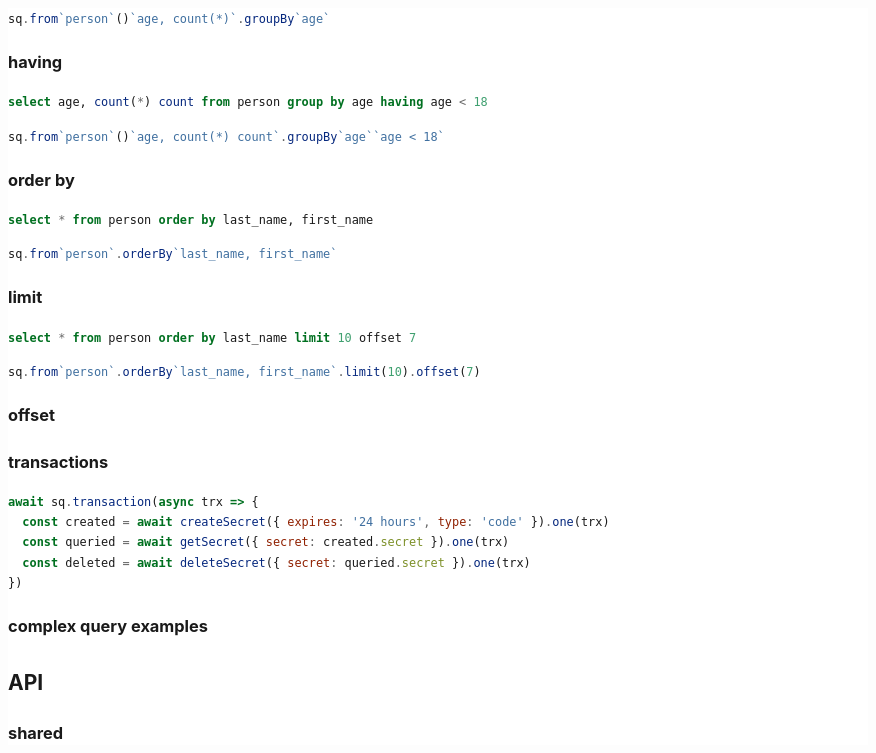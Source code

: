 ```javascript
sq.from`person`()`age, count(*)`.groupBy`age`
```

### having

```sql
select age, count(*) count from person group by age having age < 18
```

```javascript
sq.from`person`()`age, count(*) count`.groupBy`age``age < 18`
```

### order by

```sql
select * from person order by last_name, first_name
```

```javascript
sq.from`person`.orderBy`last_name, first_name`
```

### limit

```sql
select * from person order by last_name limit 10 offset 7
```

```javascript
sq.from`person`.orderBy`last_name, first_name`.limit(10).offset(7)
```

### offset

### transactions

```javascript
await sq.transaction(async trx => {
  const created = await createSecret({ expires: '24 hours', type: 'code' }).one(trx)
  const queried = await getSecret({ secret: created.secret }).one(trx)
  const deleted = await deleteSecret({ secret: queried.secret }).one(trx)
})

```

### complex query examples






## API

### shared
